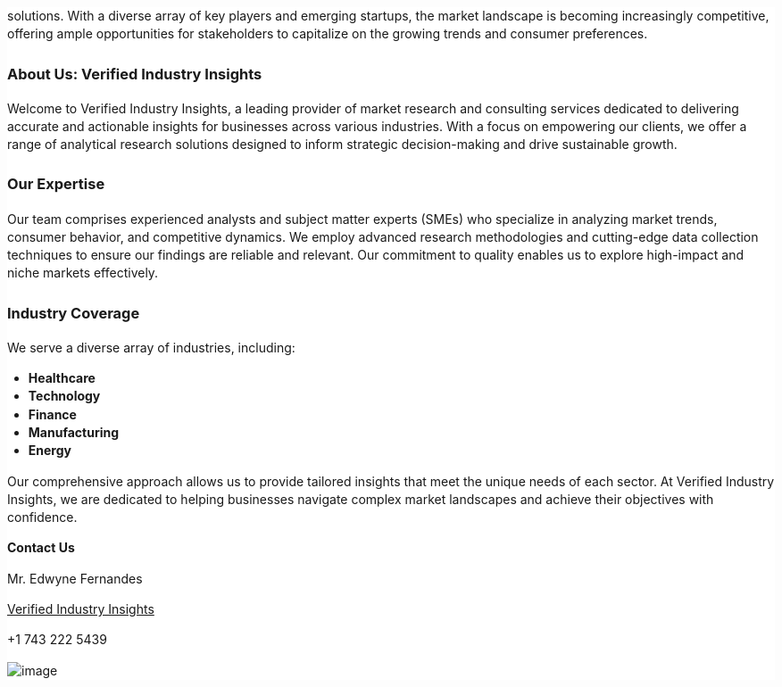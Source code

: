solutions. With a diverse array of key players and emerging startups, the market landscape is becoming increasingly competitive, offering ample opportunities for stakeholders to capitalize on the growing trends and consumer preferences.</p><h3>About Us: Verified Industry Insights</h3><p>Welcome to Verified Industry Insights, a leading provider of market research and consulting services dedicated to delivering accurate and actionable insights for businesses across various industries. With a focus on empowering our clients, we offer a range of analytical research solutions designed to inform strategic decision-making and drive sustainable growth.</p><h3>Our Expertise</h3><p>Our team comprises experienced analysts and subject matter experts (SMEs) who specialize in analyzing market trends, consumer behavior, and competitive dynamics. We employ advanced research methodologies and cutting-edge data collection techniques to ensure our findings are reliable and relevant. Our commitment to quality enables us to explore high-impact and niche markets effectively.</p><h3>Industry Coverage</h3><p>We serve a diverse array of industries, including:</p><ul><li><strong>Healthcare</strong></li><li><strong>Technology</strong></li><li><strong>Finance</strong></li><li><strong>Manufacturing</strong></li><li><strong>Energy</strong></li></ul><p>Our comprehensive approach allows us to provide tailored insights that meet the unique needs of each sector. At Verified Industry Insights, we are dedicated to helping businesses navigate complex market landscapes and achieve their objectives with confidence.</p><p><strong>Contact Us</strong></p><p>Mr. Edwyne Fernandes</p><p><a href="https://www.verifiedindustryinsights.com/">Verified Industry Insights</a></p><p>+1 743 222 5439</p>
![image](https://github.com/user-attachments/assets/8d1698d3-2086-4277-9cb8-51db3b596419)
